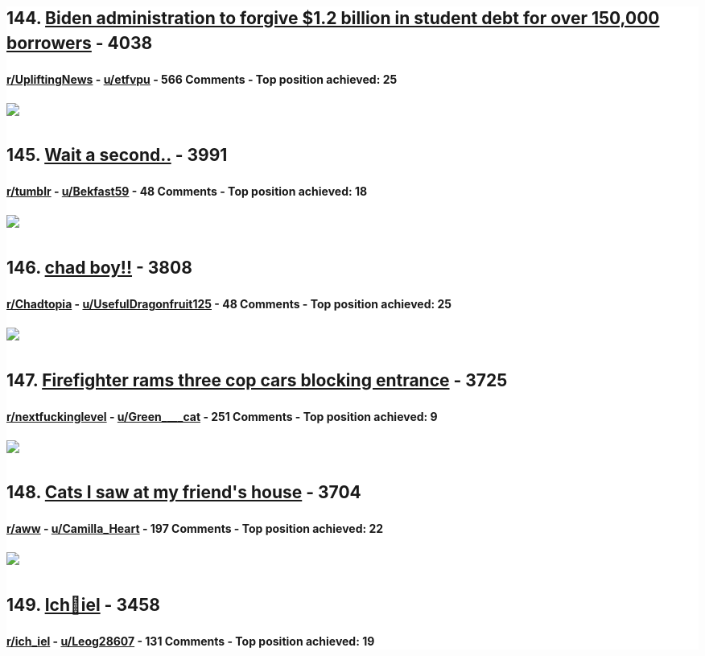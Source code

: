 ## 144. [Biden administration to forgive $1.2 billion in student debt for over 150,000 borrowers](http://reddit.com/r/UpliftingNews/comments/1awbajj/biden_administration_to_forgive_12_billion_in/) - 4038
#### [r/UpliftingNews](http://reddit.com/r/UpliftingNews) - [u/etfvpu](http://reddit.com/u/etfvpu) - 566 Comments - Top position achieved: 25

<a href="https://www.cnbc.com/2024/02/21/biden-to-forgive-1point2-billion-in-student-debt-for-150000-borrowers.html"><img src="https://b.thumbs.redditmedia.com/w5nFEv4CcX5JTfmbaCQ1ZtqWIWKC3OIdShlMhGaIycA.jpg"></img></a>

## 145. [Wait a second..](http://reddit.com/r/tumblr/comments/1awan5c/wait_a_second/) - 3991
#### [r/tumblr](http://reddit.com/r/tumblr) - [u/Bekfast59](http://reddit.com/u/Bekfast59) - 48 Comments - Top position achieved: 18

<a href="https://www.reddit.com/gallery/1awan5c"><img src="https://b.thumbs.redditmedia.com/_GwC4lOy_ZKQISw28zX4RZLuY7xA9DrKmD-icF0lrvU.jpg"></img></a>

## 146. [chad boy!!](http://reddit.com/r/Chadtopia/comments/1aw2dwa/chad_boy/) - 3808
#### [r/Chadtopia](http://reddit.com/r/Chadtopia) - [u/UsefulDragonfruit125](http://reddit.com/u/UsefulDragonfruit125) - 48 Comments - Top position achieved: 25

<a href="https://i.redd.it/aix98gcf3vjc1.jpeg"><img src="https://a.thumbs.redditmedia.com/kbQ3raJaYL-f3Z-5etW54uMYzJKwMI4eoSHMzrgj488.jpg"></img></a>

## 147. [Firefighter rams three cop cars blocking entrance](http://reddit.com/r/nextfuckinglevel/comments/1awb1ht/firefighter_rams_three_cop_cars_blocking_entrance/) - 3725
#### [r/nextfuckinglevel](http://reddit.com/r/nextfuckinglevel) - [u/Green____cat](http://reddit.com/u/Green____cat) - 251 Comments - Top position achieved: 9

<a href="https://v.redd.it/48v33fvdoxjc1"><img src="https://external-preview.redd.it/M2xtcTJ4NmVveGpjMVfdss8J4GYOWNDEApfm3gDv0zkAx1bSIECDxjWd20Wk.png?width=140&amp;height=78&amp;crop=140:78,smart&amp;format=jpg&amp;v=enabled&amp;lthumb=true&amp;s=7eaa7ef121f618d9f582bcc1c734264cd8d72a8f"></img></a>

## 148. [Cats I saw at my friend's house](http://reddit.com/r/aww/comments/1aw9etj/cats_i_saw_at_my_friends_house/) - 3704
#### [r/aww](http://reddit.com/r/aww) - [u/Camilla_Heart](http://reddit.com/u/Camilla_Heart) - 197 Comments - Top position achieved: 22

<a href="https://www.reddit.com/gallery/1aw9etj"><img src="https://b.thumbs.redditmedia.com/-qR3am1T_1NwpH18WRBZGMbuHJaYaZta2zDcZdmJfSQ.jpg"></img></a>

## 149. [Ich🫥iel](http://reddit.com/r/ich_iel/comments/1aw9npe/ichiel/) - 3458
#### [r/ich_iel](http://reddit.com/r/ich_iel) - [u/Leog28607](http://reddit.com/u/Leog28607) - 131 Comments - Top position achieved: 19
